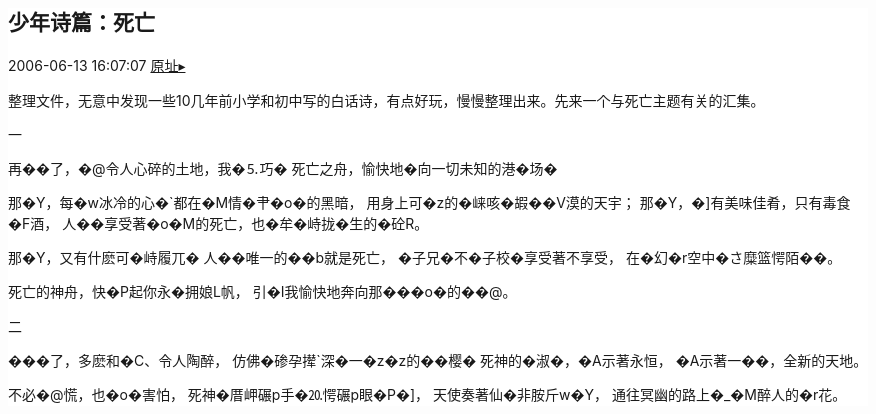 ## 少年诗篇：死亡
2006-06-13 16:07:07
[原址▸](http://www.fxgan.com/chan_time/2006_01_06/222.htm)



  整理文件，无意中发现一些10几年前小学和初中写的白话诗，有点好玩，慢慢整理出来。先来一个与死亡主题有关的汇集。


 




 


  一


 


 再&#xfffd;&#xfffd;了，&#xfffd;@令人心碎的土地，我&#xfffd;⒌巧&#xfffd;
   死亡之舟，愉快地&#xfffd;向一切未知的港&#xfffd;场&#xfffd;


 那&#xfffd;Y，每&#xfffd;w冰冷的心&#xfffd;`都在&#xfffd;M情&#xfffd;肀&#xfffd;o&#xfffd;的黑暗，
   用身上可&#xfffd;z的&#xfffd;崃咳&#xfffd;嘏&#xfffd;&#xfffd;V漠的天宇；
   那&#xfffd;Y，&#xfffd;]有美味佳肴，只有毒食&#xfffd;F酒，
   人&#xfffd;&#xfffd;享受著&#xfffd;o&#xfffd;M的死亡，也&#xfffd;牟&#xfffd;峙拢&#xfffd;生的&#xfffd;砼R。


 


 那&#xfffd;Y，又有什麽可&#xfffd;峙履兀&#xfffd;
   人&#xfffd;&#xfffd;唯一的&#xfffd;&#xfffd;b就是死亡，
   &#xfffd;子兄&#xfffd;不&#xfffd;子校&#xfffd;享受著不享受，
   在&#xfffd;幻&#xfffd;r空中&#xfffd;さ糜篮愕陌&#xfffd;&#xfffd;。


 


 死亡的神舟，快&#xfffd;P起你永&#xfffd;拥娘L帆，
   引&#xfffd;I我愉快地奔向那&#xfffd;&#xfffd;&#xfffd;o&#xfffd;的&#xfffd;&#xfffd;@。


 


  二


 


 &#xfffd;&#xfffd;&#xfffd;了，多麽和&#xfffd;C、令人陶醉，
   仿佛&#xfffd;碜孕撵`深&#xfffd;一&#xfffd;z&#xfffd;z的&#xfffd;&#xfffd;樱&#xfffd;
   死神的&#xfffd;淑&#xfffd;，&#xfffd;A示著永恒，
   &#xfffd;A示著一&#xfffd;&#xfffd;，全新的天地。


 


 不必&#xfffd;@慌，也&#xfffd;o&#xfffd;害怕，
   死神&#xfffd;厝岬碾p手&#xfffd;⒛愕碾p眼&#xfffd;P&#xfffd;]，
   天使奏著仙&#xfffd;非胺斤w&#xfffd;Y，
   通往冥幽的路上&#xfffd;_&#xfffd;M醉人的&#xfffd;r花。
